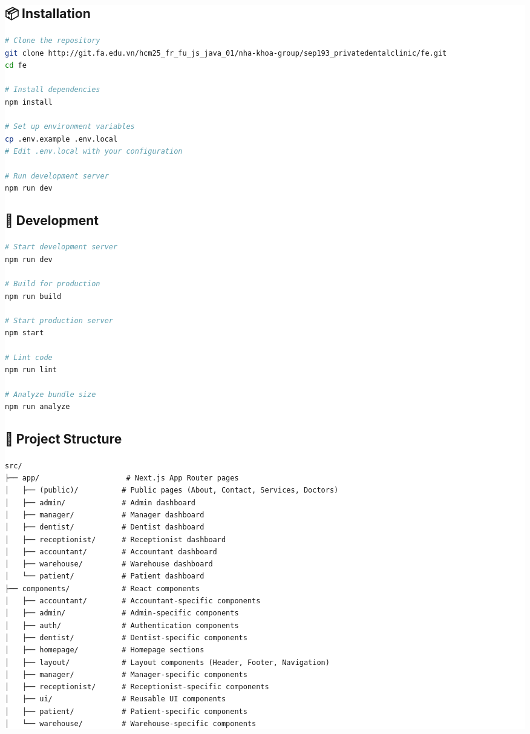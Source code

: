 ## 📦 Installation

```bash
# Clone the repository
git clone http://git.fa.edu.vn/hcm25_fr_fu_js_java_01/nha-khoa-group/sep193_privatedentalclinic/fe.git
cd fe

# Install dependencies
npm install

# Set up environment variables
cp .env.example .env.local
# Edit .env.local with your configuration

# Run development server
npm run dev
```

## 🚀 Development

```bash
# Start development server
npm run dev

# Build for production
npm run build

# Start production server
npm start

# Lint code
npm run lint

# Analyze bundle size
npm run analyze
```

## 📁 Project Structure

```
src/
├── app/                    # Next.js App Router pages
│   ├── (public)/          # Public pages (About, Contact, Services, Doctors)
│   ├── admin/             # Admin dashboard
│   ├── manager/           # Manager dashboard
│   ├── dentist/           # Dentist dashboard
│   ├── receptionist/      # Receptionist dashboard
│   ├── accountant/        # Accountant dashboard
│   ├── warehouse/         # Warehouse dashboard
│   └── patient/           # Patient dashboard
├── components/            # React components
│   ├── accountant/        # Accountant-specific components
│   ├── admin/             # Admin-specific components
│   ├── auth/              # Authentication components
│   ├── dentist/           # Dentist-specific components
│   ├── homepage/          # Homepage sections
│   ├── layout/            # Layout components (Header, Footer, Navigation)
│   ├── manager/           # Manager-specific components
│   ├── receptionist/      # Receptionist-specific components
│   ├── ui/                # Reusable UI components
│   ├── patient/           # Patient-specific components
│   └── warehouse/         # Warehouse-specific components
```